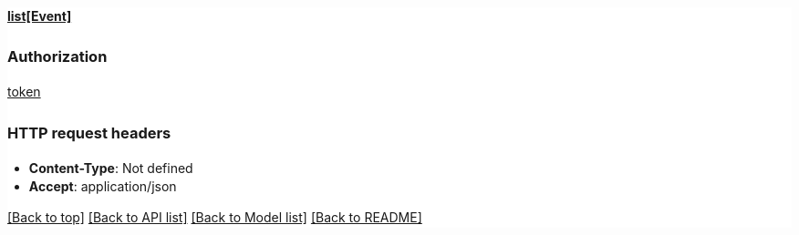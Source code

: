 [**list[Event]**](Event.md)

### Authorization

[token](../README.md#token)

### HTTP request headers

 - **Content-Type**: Not defined
 - **Accept**: application/json

[[Back to top]](#) [[Back to API list]](../README.md#documentation-for-api-endpoints) [[Back to Model list]](../README.md#documentation-for-models) [[Back to README]](../README.md)

